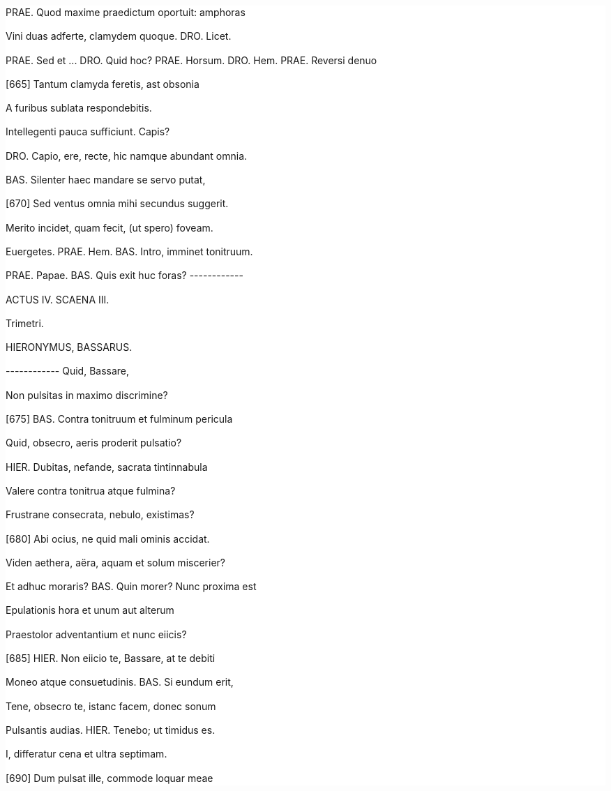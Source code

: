 PRAE. Quod maxime praedictum oportuit: amphoras

Vini duas adferte, clamydem quoque. DRO. Licet.

PRAE. Sed et \... DRO. Quid hoc? PRAE. Horsum. DRO. Hem. PRAE. Reversi denuo

\[665\] Tantum clamyda feretis, ast obsonia

A furibus sublata respondebitis.

Intellegenti pauca sufficiunt. Capis?

DRO. Capio, ere, recte, hic namque abundant omnia.

BAS. Silenter haec mandare se servo putat,

\[670\] Sed ventus omnia mihi secundus suggerit.

Merito incidet, quam fecit, (ut spero) foveam.

Euergetes. PRAE. Hem. BAS. Intro, imminet tonitruum.

PRAE. Papae. BAS. Quis exit huc foras? ------------

ACTUS IV. SCAENA III.

Trimetri.

HIERONYMUS, BASSARUS.

------------ Quid, Bassare,

Non pulsitas in maximo discrimine?

\[675\] BAS. Contra tonitruum et fulminum pericula

Quid, obsecro, aeris proderit pulsatio?

HIER. Dubitas, nefande, sacrata tintinnabula

Valere contra tonitrua atque fulmina?

Frustrane consecrata, nebulo, existimas?

\[680\] Abi ocius, ne quid mali ominis accidat.

Viden aethera, aëra, aquam et solum miscerier?

Et adhuc moraris? BAS. Quin morer? Nunc proxima est

Epulationis hora et unum aut alterum

Praestolor adventantium et nunc eiicis?

\[685\] HIER. Non eiicio te, Bassare, at te debiti

Moneo atque consuetudinis. BAS. Si eundum erit,

Tene, obsecro te, istanc facem, donec sonum

Pulsantis audias. HIER. Tenebo; ut timidus es.

I, differatur cena et ultra septimam.

\[690\] Dum pulsat ille, commode loquar meae
